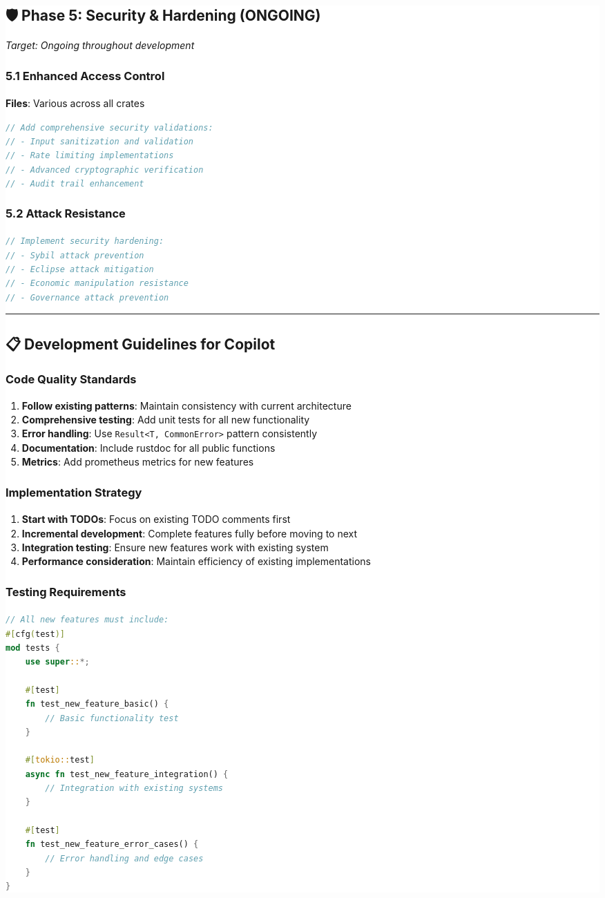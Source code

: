 
## 🛡️ **Phase 5: Security & Hardening (ONGOING)**
*Target: Ongoing throughout development*

### 5.1 Enhanced Access Control
**Files**: Various across all crates

```rust
// Add comprehensive security validations:
// - Input sanitization and validation
// - Rate limiting implementations
// - Advanced cryptographic verification
// - Audit trail enhancement
```

### 5.2 Attack Resistance
```rust
// Implement security hardening:
// - Sybil attack prevention
// - Eclipse attack mitigation
// - Economic manipulation resistance
// - Governance attack prevention
```

---

## 📋 **Development Guidelines for Copilot**

### Code Quality Standards
1. **Follow existing patterns**: Maintain consistency with current architecture
2. **Comprehensive testing**: Add unit tests for all new functionality
3. **Error handling**: Use `Result<T, CommonError>` pattern consistently
4. **Documentation**: Include rustdoc for all public functions
5. **Metrics**: Add prometheus metrics for new features

### Implementation Strategy
1. **Start with TODOs**: Focus on existing TODO comments first
2. **Incremental development**: Complete features fully before moving to next
3. **Integration testing**: Ensure new features work with existing system
4. **Performance consideration**: Maintain efficiency of existing implementations

### Testing Requirements
```rust
// All new features must include:
#[cfg(test)]
mod tests {
    use super::*;
    
    #[test]
    fn test_new_feature_basic() {
        // Basic functionality test
    }
    
    #[tokio::test]
    async fn test_new_feature_integration() {
        // Integration with existing systems
    }
    
    #[test]
    fn test_new_feature_error_cases() {
        // Error handling and edge cases
    }
}
```